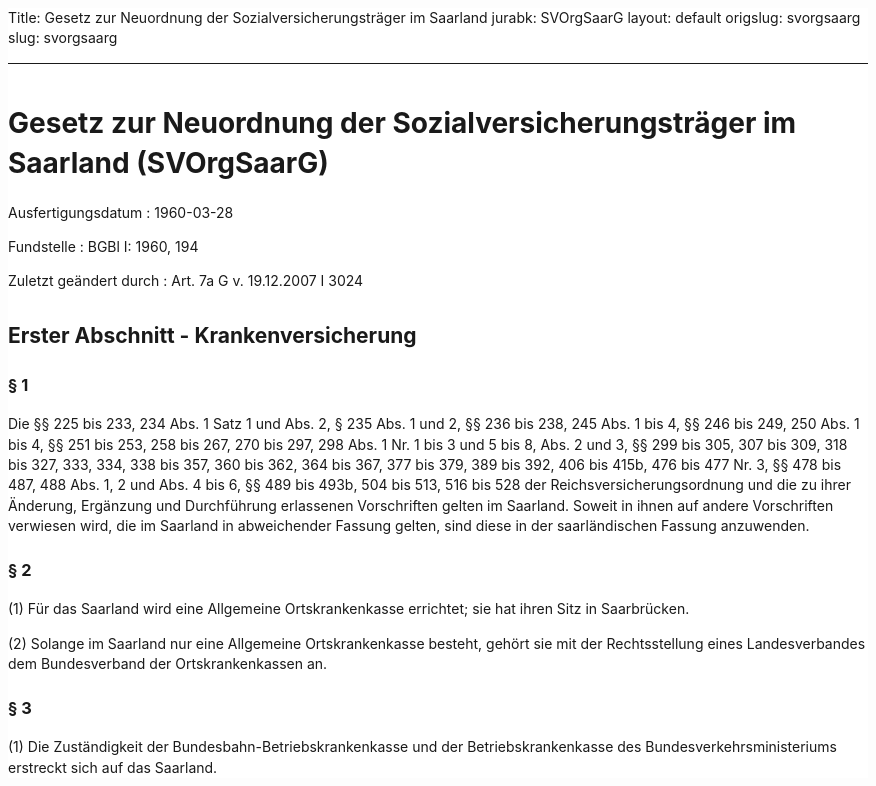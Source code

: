 Title: Gesetz zur Neuordnung der Sozialversicherungsträger im Saarland
jurabk: SVOrgSaarG
layout: default
origslug: svorgsaarg
slug: svorgsaarg

---

# Gesetz zur Neuordnung der Sozialversicherungsträger im Saarland (SVOrgSaarG)

Ausfertigungsdatum
:   1960-03-28

Fundstelle
:   BGBl I: 1960, 194

Zuletzt geändert durch
:   Art. 7a G v. 19.12.2007 I 3024


## Erster Abschnitt - Krankenversicherung



### § 1

Die §§ 225 bis 233, 234 Abs. 1 Satz 1 und Abs. 2, § 235 Abs. 1 und 2,
§§ 236 bis 238, 245 Abs. 1 bis 4, §§ 246 bis 249, 250 Abs. 1 bis 4, §§
251 bis 253, 258 bis 267, 270 bis 297, 298 Abs. 1 Nr. 1 bis 3 und 5
bis 8, Abs. 2 und 3, §§ 299 bis 305, 307 bis 309, 318 bis 327, 333,
334, 338 bis 357, 360 bis 362, 364 bis 367, 377 bis 379, 389 bis 392,
406 bis 415b, 476 bis 477 Nr. 3, §§ 478 bis 487, 488 Abs. 1, 2 und
Abs. 4 bis 6, §§ 489 bis 493b, 504 bis 513, 516 bis 528 der
Reichsversicherungsordnung und die zu ihrer Änderung, Ergänzung und
Durchführung erlassenen Vorschriften gelten im Saarland.
Soweit in ihnen auf andere Vorschriften verwiesen wird, die im
Saarland in abweichender Fassung gelten, sind diese in der
saarländischen Fassung anzuwenden.


### § 2

(1) Für das Saarland wird eine Allgemeine Ortskrankenkasse errichtet;
sie hat ihren Sitz in Saarbrücken.

(2) Solange im Saarland nur eine Allgemeine Ortskrankenkasse besteht,
gehört sie mit der Rechtsstellung eines Landesverbandes dem
Bundesverband der Ortskrankenkassen an.


### § 3

(1) Die Zuständigkeit der Bundesbahn-Betriebskrankenkasse und der
Betriebskrankenkasse des Bundesverkehrsministeriums erstreckt sich auf
das Saarland.

